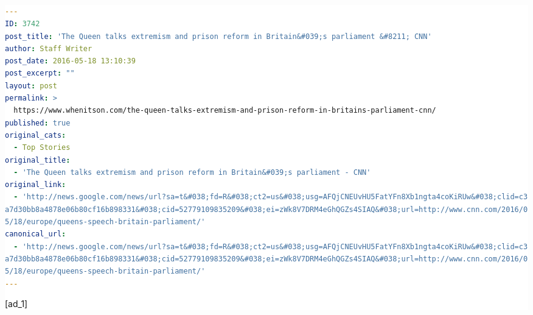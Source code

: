 ```yaml
---
ID: 3742
post_title: 'The Queen talks extremism and prison reform in Britain&#039;s parliament &#8211; CNN'
author: Staff Writer
post_date: 2016-05-18 13:10:39
post_excerpt: ""
layout: post
permalink: >
  https://www.whenitson.com/the-queen-talks-extremism-and-prison-reform-in-britains-parliament-cnn/
published: true
original_cats:
  - Top Stories
original_title:
  - 'The Queen talks extremism and prison reform in Britain&#039;s parliament - CNN'
original_link:
  - 'http://news.google.com/news/url?sa=t&#038;fd=R&#038;ct2=us&#038;usg=AFQjCNEUvHU5FatYFn8Xb1ngta4coKiRUw&#038;clid=c3a7d30bb8a4878e06b80cf16b898331&#038;cid=52779109835209&#038;ei=zWk8V7DRM4eGhQGZs4SIAQ&#038;url=http://www.cnn.com/2016/05/18/europe/queens-speech-britain-parliament/'
canonical_url:
  - 'http://news.google.com/news/url?sa=t&#038;fd=R&#038;ct2=us&#038;usg=AFQjCNEUvHU5FatYFn8Xb1ngta4coKiRUw&#038;clid=c3a7d30bb8a4878e06b80cf16b898331&#038;cid=52779109835209&#038;ei=zWk8V7DRM4eGhQGZs4SIAQ&#038;url=http://www.cnn.com/2016/05/18/europe/queens-speech-britain-parliament/'
---
```

 [ad_1]